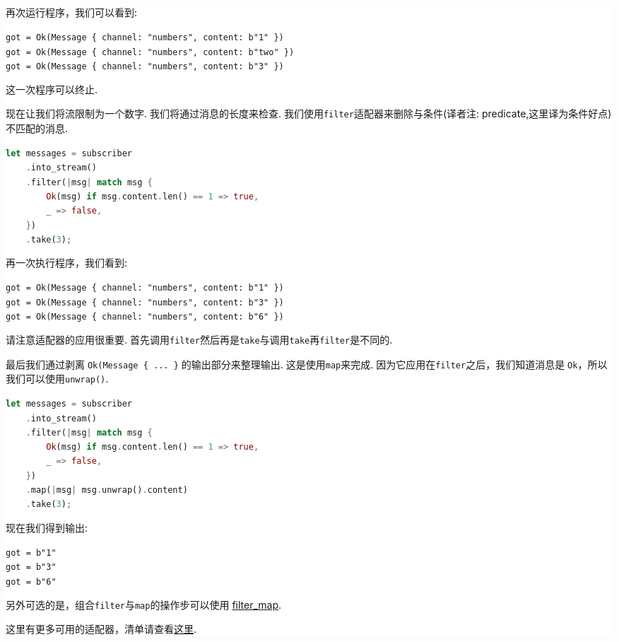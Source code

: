 再次运行程序，我们可以看到:

```text
got = Ok(Message { channel: "numbers", content: b"1" })
got = Ok(Message { channel: "numbers", content: b"two" })
got = Ok(Message { channel: "numbers", content: b"3" })
```

这一次程序可以终止.

现在让我们将流限制为一个数字. 我们将通过消息的长度来检查. 我们使用`filter`适配器来删除与条件(译者注: predicate,这里译为条件好点)不匹配的消息.

```rust
let messages = subscriber
    .into_stream()
    .filter(|msg| match msg {
        Ok(msg) if msg.content.len() == 1 => true,
        _ => false,
    })
    .take(3);
```

再一次执行程序，我们看到:

```text
got = Ok(Message { channel: "numbers", content: b"1" })
got = Ok(Message { channel: "numbers", content: b"3" })
got = Ok(Message { channel: "numbers", content: b"6" })
```

请注意适配器的应用很重要. 首先调用`filter`然后再是`take`与调用`take`再`filter`是不同的.

最后我们通过剥离 `Ok(Message { ... }` 的输出部分来整理输出. 这是使用`map`来完成. 因为它应用在`filter`之后，我们知道消息是 `Ok`，所以
我们可以使用`unwrap()`.

```rust
let messages = subscriber
    .into_stream()
    .filter(|msg| match msg {
        Ok(msg) if msg.content.len() == 1 => true,
        _ => false,
    })
    .map(|msg| msg.unwrap().content)
    .take(3);
```

现在我们得到输出:

```text
got = b"1"
got = b"3"
got = b"6"
```

另外可选的是，组合`filter`与`map`的操作步可以使用 [filter_map](https://docs.rs/tokio/0.3/tokio/stream/trait.StreamExt.html#method.filter_map).

这里有更多可用的适配器，清单请查看[这里](https://docs.rs/tokio/0.3/tokio/stream/trait.StreamExt.html).
